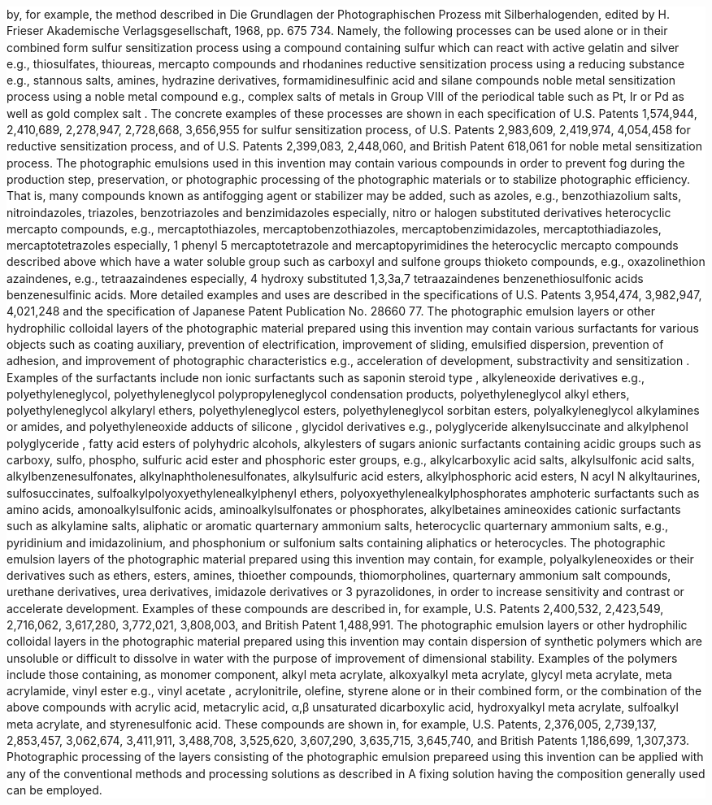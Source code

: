by, for example, the method described in Die Grundlagen der Photographischen Prozess mit Silberhalogenden, edited by H. Frieser Akademische Verlagsgesellschaft, 1968, pp. 675 734. Namely, the following processes can be used alone or in their combined form sulfur sensitization process using a compound containing sulfur which can react with active gelatin and silver e.g., thiosulfates, thioureas, mercapto compounds and rhodanines reductive sensitization process using a reducing substance e.g., stannous salts, amines, hydrazine derivatives, formamidinesulfinic acid and silane compounds noble metal sensitization process using a noble metal compound e.g., complex salts of metals in Group VIII of the periodical table such as Pt, Ir or Pd as well as gold complex salt . The concrete examples of these processes are shown in each specification of U.S. Patents 1,574,944, 2,410,689, 2,278,947, 2,728,668, 3,656,955 for sulfur sensitization process, of U.S. Patents 2,983,609, 2,419,974, 4,054,458 for reductive sensitization process, and of U.S. Patents 2,399,083, 2,448,060, and British Patent 618,061 for noble metal sensitization process. The photographic emulsions used in this invention may contain various compounds in order to prevent fog during the production step, preservation, or photographic processing of the photographic materials or to stabilize photographic efficiency. That is, many compounds known as antifogging agent or stabilizer may be added, such as azoles, e.g., benzothiazolium salts, nitroindazoles, triazoles, benzotriazoles and benzimidazoles especially, nitro or halogen substituted derivatives heterocyclic mercapto compounds, e.g., mercaptothiazoles, mercaptobenzothiazoles, mercaptobenzimidazoles, mercaptothiadiazoles, mercaptotetrazoles especially, 1 phenyl 5 mercaptotetrazole and mercaptopyrimidines the heterocyclic mercapto compounds described above which have a water soluble group such as carboxyl and sulfone groups thioketo compounds, e.g., oxazolinethion azaindenes, e.g., tetraazaindenes especially, 4 hydroxy substituted 1,3,3a,7 tetraazaindenes benzenethiosulfonic acids benzenesulfinic acids. More detailed examples and uses are described in the specifications of U.S. Patents 3,954,474, 3,982,947, 4,021,248 and the specification of Japanese Patent Publication No. 28660 77. The photographic emulsion layers or other hydrophilic colloidal layers of the photographic material prepared using this invention may contain various surfactants for various objects such as coating auxiliary, prevention of electrification, improvement of sliding, emulsified dispersion, prevention of adhesion, and improvement of photographic characteristics e.g., acceleration of development, substractivity and sensitization . Examples of the surfactants include non ionic surfactants such as saponin steroid type , alkyleneoxide derivatives e.g., polyethyleneglycol, polyethyleneglycol polypropyleneglycol condensation products, polyethyleneglycol alkyl ethers, polyethyleneglycol alkylaryl ethers, polyethyleneglycol esters, polyethyleneglycol sorbitan esters, polyalkyleneglycol alkylamines or amides, and polyethyleneoxide adducts of silicone , glycidol derivatives e.g., polyglyceride alkenylsuccinate and alkylphenol polyglyceride , fatty acid esters of polyhydric alcohols, alkylesters of sugars anionic surfactants containing acidic groups such as carboxy, sulfo, phospho, sulfuric acid ester and phosphoric ester groups, e.g., alkylcarboxylic acid salts, alkylsulfonic acid salts, alkylbenzenesulfonates, alkylnaphtholenesulfonates, alkylsulfuric acid esters, alkylphosphoric acid esters, N acyl N alkyltaurines, sulfosuccinates, sulfoalkylpolyoxyethylenealkylphenyl ethers, polyoxyethylenealkylphosphorates amphoteric surfactants such as amino acids, amonoalkylsulfonic acids, aminoalkylsulfonates or phosphorates, alkylbetaines amineoxides cationic surfactants such as alkylamine salts, aliphatic or aromatic quarternary ammonium salts, heterocyclic quarternary ammonium salts, e.g., pyridinium and imidazolinium, and phosphonium or sulfonium salts containing aliphatics or heterocycles. The photographic emulsion layers of the photographic material prepared using this invention may contain, for example, polyalkyleneoxides or their derivatives such as ethers, esters, amines, thioether compounds, thiomorpholines, quarternary ammonium salt compounds, urethane derivatives, urea derivatives, imidazole derivatives or 3 pyrazolidones, in order to increase sensitivity and contrast or accelerate development. Examples of these compounds are described in, for example, U.S. Patents 2,400,532, 2,423,549, 2,716,062, 3,617,280, 3,772,021, 3,808,003, and British Patent 1,488,991. The photographic emulsion layers or other hydrophilic colloidal layers in the photographic material prepared using this invention may contain dispersion of synthetic polymers which are unsoluble or difficult to dissolve in water with the purpose of improvement of dimensional stability. Examples of the polymers include those containing, as monomer component, alkyl meta acrylate, alkoxyalkyl meta acrylate, glycyl meta acrylate, meta acrylamide, vinyl ester e.g., vinyl acetate , acrylonitrile, olefine, styrene alone or in their combined form, or the combination of the above compounds with acrylic acid, metacrylic acid, α,β unsaturated dicarboxylic acid, hydroxyalkyl meta acrylate, sulfoalkyl meta acrylate, and styrenesulfonic acid. These compounds are shown in, for example, U.S. Patents, 2,376,005, 2,739,137, 2,853,457, 3,062,674, 3,411,911, 3,488,708, 3,525,620, 3,607,290, 3,635,715, 3,645,740, and British Patents 1,186,699, 1,307,373. Photographic processing of the layers consisting of the photographic emulsion prepareed using this invention can be applied with any of the conventional methods and processing solutions as described in A fixing solution having the composition generally used can be employed.